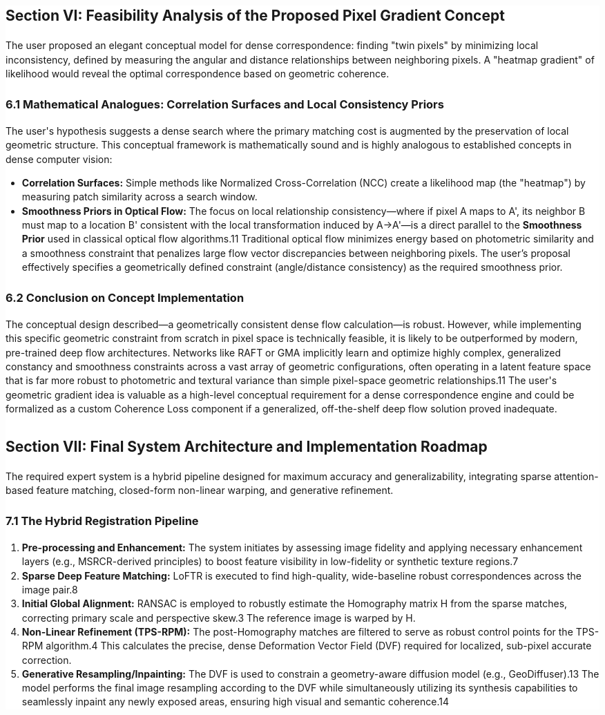## Section VI: Feasibility Analysis of the Proposed Pixel Gradient Concept

The user proposed an elegant conceptual model for dense correspondence: finding "twin pixels" by minimizing local inconsistency, defined by measuring the angular and distance relationships between neighboring pixels. A "heatmap gradient" of likelihood would reveal the optimal correspondence based on geometric coherence.

### 6.1 Mathematical Analogues: Correlation Surfaces and Local Consistency Priors

The user's hypothesis suggests a dense search where the primary matching cost is augmented by the preservation of local geometric structure. This conceptual framework is mathematically sound and is highly analogous to established concepts in dense computer vision:

*   **Correlation Surfaces:** Simple methods like Normalized Cross-Correlation (NCC) create a likelihood map (the "heatmap") by measuring patch similarity across a search window.
*   **Smoothness Priors in Optical Flow:** The focus on local relationship consistency—where if pixel A maps to A', its neighbor B must map to a location B' consistent with the local transformation induced by A->A'—is a direct parallel to the **Smoothness Prior** used in classical optical flow algorithms.11 Traditional optical flow minimizes energy based on photometric similarity and a smoothness constraint that penalizes large flow vector discrepancies between neighboring pixels. The user’s proposal effectively specifies a geometrically defined constraint (angle/distance consistency) as the required smoothness prior.

### 6.2 Conclusion on Concept Implementation

The conceptual design described—a geometrically consistent dense flow calculation—is robust. However, while implementing this specific geometric constraint from scratch in pixel space is technically feasible, it is likely to be outperformed by modern, pre-trained deep flow architectures. Networks like RAFT or GMA implicitly learn and optimize highly complex, generalized constancy and smoothness constraints across a vast array of geometric configurations, often operating in a latent feature space that is far more robust to photometric and textural variance than simple pixel-space geometric relationships.11 The user's geometric gradient idea is valuable as a high-level conceptual requirement for a dense correspondence engine and could be formalized as a custom Coherence Loss component if a generalized, off-the-shelf deep flow solution proved inadequate.

## Section VII: Final System Architecture and Implementation Roadmap

The required expert system is a hybrid pipeline designed for maximum accuracy and generalizability, integrating sparse attention-based feature matching, closed-form non-linear warping, and generative refinement.

### 7.1 The Hybrid Registration Pipeline

1.  **Pre-processing and Enhancement:** The system initiates by assessing image fidelity and applying necessary enhancement layers (e.g., MSRCR-derived principles) to boost feature visibility in low-fidelity or synthetic texture regions.7
2.  **Sparse Deep Feature Matching:** LoFTR is executed to find high-quality, wide-baseline robust correspondences across the image pair.8
3.  **Initial Global Alignment:** RANSAC is employed to robustly estimate the Homography matrix H from the sparse matches, correcting primary scale and perspective skew.3 The reference image is warped by H.
4.  **Non-Linear Refinement (TPS-RPM):** The post-Homography matches are filtered to serve as robust control points for the TPS-RPM algorithm.4 This calculates the precise, dense Deformation Vector Field (DVF) required for localized, sub-pixel accurate correction.
5.  **Generative Resampling/Inpainting:** The DVF is used to constrain a geometry-aware diffusion model (e.g., GeoDiffuser).13 The model performs the final image resampling according to the DVF while simultaneously utilizing its synthesis capabilities to seamlessly inpaint any newly exposed areas, ensuring high visual and semantic coherence.14

